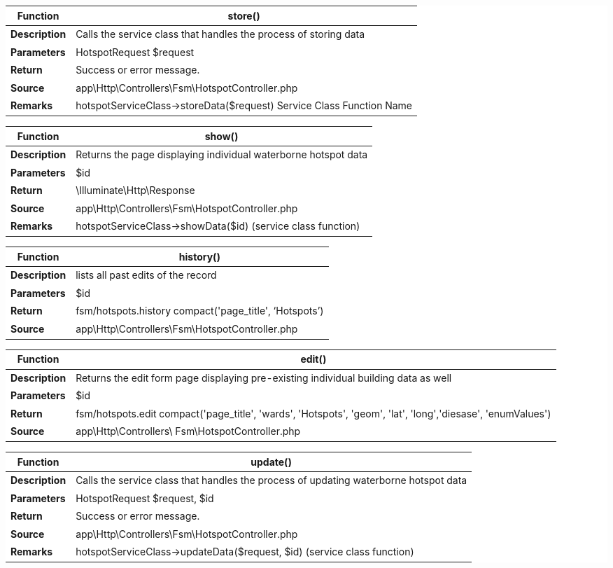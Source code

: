 | **Function**    | store()                                                                 |
|-----------------|-------------------------------------------------------------------------|
| **Description** | Calls the service class that handles the process of storing data        |
| **Parameters**  | HotspotRequest \$request                                                |
| **Return**      | Success or error message.                                               |
| **Source**      | app\\Http\\Controllers\\Fsm\\HotspotController.php                      |
| **Remarks**     | hotspotServiceClass-\>storeData(\$request)  Service Class Function Name |

| **Function**    | show()                                                         |
|-----------------|----------------------------------------------------------------|
| **Description** | Returns the page displaying individual waterborne hotspot data |
| **Parameters**  | \$id                                                           |
| **Return**      | \\Illuminate\\Http\\Response                                   |
| **Source**      | app\\Http\\Controllers\\Fsm\\HotspotController.php             |
| **Remarks**     | hotspotServiceClass-\>showData(\$id) (service class function)  |

| **Function**    | history()                                                |
|-----------------|----------------------------------------------------------|
| **Description** | lists all past edits of the record                       |
| **Parameters**  | \$id                                                     |
| **Return**      | fsm/hotspots.history   compact('page_title', ‘Hotspots’) |
| **Source**      | app\\Http\\Controllers\\Fsm\\HotspotController.php       |

| **Function**    | edit()                                                                                                      |
|-----------------|-------------------------------------------------------------------------------------------------------------|
| **Description** | Returns the edit form page displaying pre-existing individual building data as well                         |
| **Parameters**  | \$id                                                                                                        |
| **Return**      | fsm/hotspots.edit compact('page_title', 'wards', 'Hotspots', 'geom', 'lat', 'long','diesase', 'enumValues') |
| **Source**      | app\\Http\\Controllers\\ Fsm\\HotspotController.php                                                         |

| **Function**    | update()                                                                             |
|-----------------|--------------------------------------------------------------------------------------|
| **Description** | Calls the service class that handles the process of updating waterborne hotspot data |
| **Parameters**  | HotspotRequest \$request, \$id                                                       |
| **Return**      | Success or error message.                                                            |
| **Source**      | app\\Http\\Controllers\\Fsm\\HotspotController.php                                   |
| **Remarks**     | hotspotServiceClass-\>updateData(\$request, \$id)  (service class function)          |
